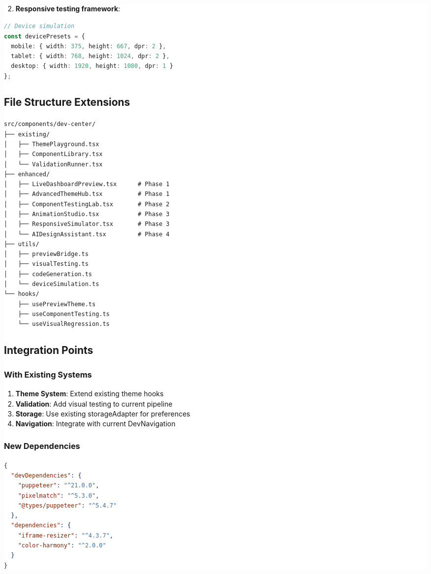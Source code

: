 2. **Responsive testing framework**:
```typescript
// Device simulation
const devicePresets = {
  mobile: { width: 375, height: 667, dpr: 2 },
  tablet: { width: 768, height: 1024, dpr: 2 },
  desktop: { width: 1920, height: 1080, dpr: 1 }
};
```

## File Structure Extensions

```
src/components/dev-center/
├── existing/
│   ├── ThemePlayground.tsx
│   ├── ComponentLibrary.tsx
│   └── ValidationRunner.tsx
├── enhanced/
│   ├── LiveDashboardPreview.tsx      # Phase 1
│   ├── AdvancedThemeHub.tsx          # Phase 1  
│   ├── ComponentTestingLab.tsx       # Phase 2
│   ├── AnimationStudio.tsx           # Phase 3
│   ├── ResponsiveSimulator.tsx       # Phase 3
│   └── AIDesignAssistant.tsx         # Phase 4
├── utils/
│   ├── previewBridge.ts
│   ├── visualTesting.ts
│   ├── codeGeneration.ts
│   └── deviceSimulation.ts
└── hooks/
    ├── usePreviewTheme.ts
    ├── useComponentTesting.ts
    └── useVisualRegression.ts
```

## Integration Points

### With Existing Systems

1. **Theme System**: Extend existing theme hooks
2. **Validation**: Add visual testing to current pipeline  
3. **Storage**: Use existing storageAdapter for preferences
4. **Navigation**: Integrate with current DevNavigation

### New Dependencies

```json
{
  "devDependencies": {
    "puppeteer": "^21.0.0",
    "pixelmatch": "^5.3.0", 
    "@types/puppeteer": "^5.4.7"
  },
  "dependencies": {
    "iframe-resizer": "^4.3.7",
    "color-harmony": "^2.0.0"
  }
}
```
